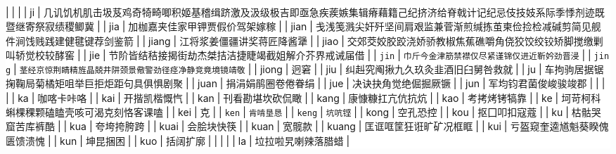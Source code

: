 |         |                                                              |
| ji      | 几讥饥机肌击圾芨鸡奇犄畸唧积姬基稽缉跻激及汲级极吉即亟急疾蒺嫉集辑瘠藉籍己纪挤济给脊戟计记纪忌伎技妓系际季悸剂迹既暨继寄祭寂绩稷鲫冀 |
| jia     | 加枷嘉夹佳家甲钾贾假价驾架嫁稼                               |
| jian    | 戋浅笺溅尖奸歼坚间肩艰监兼菅渐煎缄拣茧柬俭捡检减碱剪简见舰件涧饯贱践建健毽键荐剑鉴箭 |
| jiang   | 江将浆姜僵疆讲奖蒋匠降酱犟                                   |
| jiao    | 交郊茭姣胶跤浇娇骄教椒焦蕉礁嚼角侥狡饺绞铰矫脚搅缴剿叫轿觉校较酵窖 |
| jie     | 节阶皆结秸接揭街劫杰桀拮洁捷睫竭截姐解介芥界戒诫届借         |
| `jin`   | `巾斤今金津筋禁襟仅尽紧谨锦仅进近靳妗劲晋浸`                 |
| `jing`  | `茎经京惊荆睛精旌晶兢井阱颈景儆警劲径痉净静竞竟境镜靖敬`     |
| jiong   | 迥窘                                                         |
| jiu     | 纠赳究阄揪九久玖灸韭酒旧臼舅咎救就                           |
| ju      | 车拘驹居据锯掬鞠局菊橘矩咀举巨拒炬距句具俱惧剧聚             |
| juan    | 捐涓娟鹃圈卷倦眷绢                                           |
| jue     | 决诀抉角觉绝倔掘厥镢                                         |
| jun     | 军均钧君菌俊峻骏竣郡                                         |
|         |                                                              |
| ka      | 咖喀卡咔咯                                                   |
| kai     | 开揩凯楷慨忾                                                 |
| kan     | 刊看勘堪坎砍侃瞰                                             |
| kang    | 康慷糠扛亢伉抗炕                                             |
| kao     | 考拷烤铐犒靠                                                 |
| ke      | 坷苛柯科蝌棵稞颗磕瞌壳咳可渴克刻恪客课嗑                     |
| kei     | 克                                                           |
| `ken`   | `肯啃垦恳`                                                   |
| `keng`  | `坑吭铿`                                                     |
| kong    | 空孔恐控                                                     |
| kou     | 抠囗叩扣寇蔻                                                 |
| ku      | 枯骷哭窟苦库裤酷                                             |
| kua     | 夸垮挎胯跨                                                   |
| kuai    | 会脍块快筷                                                   |
| kuan    | 宽髋款                                                       |
| kuang   | 匡诓哐筐狂诳旷矿况框眶                                       |
| kui     | 亏盔窥奎逵馗魁葵睽傀匮馈溃愧                                 |
| kun     | 坤昆捆困                                                     |
| kuo     | 括阔扩廓                                                     |
|         |                                                              |
| la      | 垃拉啦旯喇辣落腊蜡                                           |